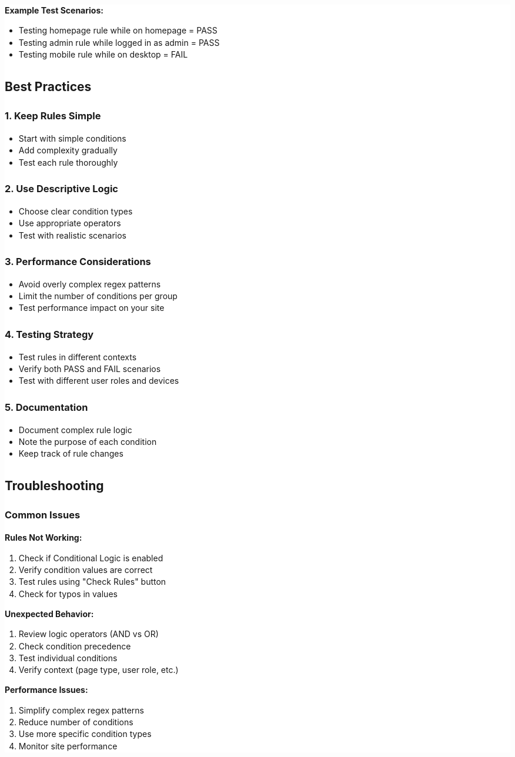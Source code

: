 **Example Test Scenarios:**
- Testing homepage rule while on homepage = PASS
- Testing admin rule while logged in as admin = PASS
- Testing mobile rule while on desktop = FAIL

## Best Practices

### 1. Keep Rules Simple
- Start with simple conditions
- Add complexity gradually
- Test each rule thoroughly

### 2. Use Descriptive Logic
- Choose clear condition types
- Use appropriate operators
- Test with realistic scenarios

### 3. Performance Considerations
- Avoid overly complex regex patterns
- Limit the number of conditions per group
- Test performance impact on your site

### 4. Testing Strategy
- Test rules in different contexts
- Verify both PASS and FAIL scenarios
- Test with different user roles and devices

### 5. Documentation
- Document complex rule logic
- Note the purpose of each condition
- Keep track of rule changes

## Troubleshooting

### Common Issues

**Rules Not Working:**
1. Check if Conditional Logic is enabled
2. Verify condition values are correct
3. Test rules using "Check Rules" button
4. Check for typos in values

**Unexpected Behavior:**
1. Review logic operators (AND vs OR)
2. Check condition precedence
3. Test individual conditions
4. Verify context (page type, user role, etc.)

**Performance Issues:**
1. Simplify complex regex patterns
2. Reduce number of conditions
3. Use more specific condition types
4. Monitor site performance
